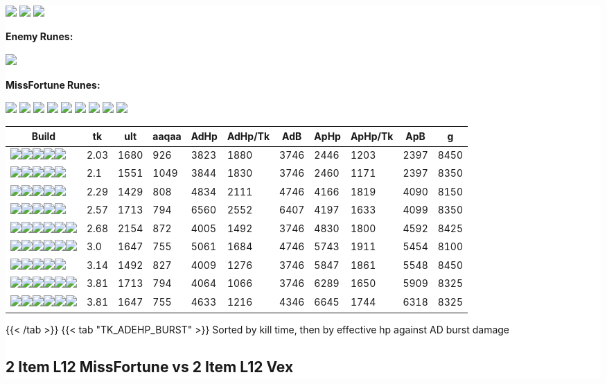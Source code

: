 



![](/item/3020.png)
![](/item/6655.png)
![](/item/3157.png)



**Enemy Runes:**





![](/StatMods/StatModsArmorIcon.png)



**MissFortune Runes:**


![](/Styles/Precision/PressTheAttack/PressTheAttack.png)
![](/Styles/Precision/Overheal.png)
![](/Styles/Precision/LegendAlacrity/LegendAlacrity.png)
![](/Styles/Precision/CutDown/CutDown.png)
![](/Styles/Sorcery/AbsoluteFocus/AbsoluteFocus.png)
![](/Styles/Sorcery/GatheringStorm/GatheringStorm.png)
![](/StatMods/StatModsAttackSpeedIcon.png)
![](/StatMods/StatModsAdaptiveForceIcon.png)
![](/StatMods/StatModsArmorIcon.png)





 Build |tk|ult|aaqaa|AdHp|AdHp/Tk|AdB|ApHp|ApHp/Tk|ApB|g
-|-|-|-|-|-|-|-|-|-|-
![](/item/6672.png)![](/item/6676.png)![](/item/1053.png)![](/item/1055.png)![](/item/3006.png)|2.03|1680|926|3823|1880|3746|2446|1203|2397|8450
![](/item/6672.png)![](/item/3153.png)![](/item/1001.png)![](/item/1055.png)![](/item/1038.png)|2.1|1551|1049|3844|1830|3746|2460|1171|2397|8350
![](/item/3161.png)![](/item/3091.png)![](/item/1001.png)![](/item/1053.png)![](/item/1055.png)|2.29|1429|808|4834|2111|4746|4166|1819|4090|8150
![](/item/3161.png)![](/item/6673.png)![](/item/1001.png)![](/item/1055.png)![](/item/1038.png)|2.57|1713|794|6560|2552|6407|4197|1633|4099|8350
![](/item/3156.png)![](/item/6691.png)![](/item/1001.png)![](/item/1053.png)![](/item/1055.png)![](/item/1037.png)|2.68|2154|872|4005|1492|3746|4830|1800|4592|8425
![](/item/3161.png)![](/item/3156.png)![](/item/1001.png)![](/item/1053.png)![](/item/1055.png)![](/item/1036.png)|3.0|1647|755|5061|1684|4746|5743|1911|5454|8100
![](/item/3156.png)![](/item/3091.png)![](/item/1053.png)![](/item/1055.png)![](/item/3006.png)|3.14|1492|827|4009|1276|3746|5847|1861|5548|8450
![](/item/3156.png)![](/item/3139.png)![](/item/1001.png)![](/item/1053.png)![](/item/1055.png)![](/item/1037.png)|3.81|1713|794|4064|1066|3746|6289|1650|5909|8325
![](/item/3156.png)![](/item/6035.png)![](/item/1001.png)![](/item/1053.png)![](/item/1055.png)![](/item/1037.png)|3.81|1647|755|4633|1216|4346|6645|1744|6318|8325
{{< /tab >}}
{{< tab "TK_ADEHP_BURST" >}}
Sorted by kill time, then by effective hp against AD burst damage
## 2 Item L12 MissFortune vs 2 Item L12 Vex

